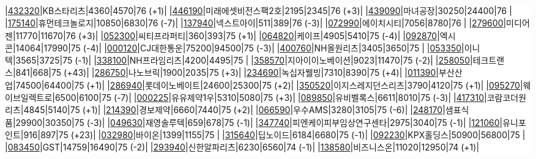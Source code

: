 |[432320](https://finance.daum.net/quotes/A432320)|KB스타리츠|4360|4570|76 (+1)|
|[446190](https://finance.daum.net/quotes/A446190)|미래에셋비전스팩2호|2195|2345|76 (+3)|
|[439090](https://finance.daum.net/quotes/A439090)|마녀공장|30250|24400|76 |
|[175140](https://finance.daum.net/quotes/A175140)|휴먼테크놀로지|10850|6830|76 (-7)|
|[137940](https://finance.daum.net/quotes/A137940)|넥스트아이|511|389|76 (-3)|
|[072990](https://finance.daum.net/quotes/A072990)|에이치시티|7056|8780|76 |
|[279600](https://finance.daum.net/quotes/A279600)|미디어젠|11770|11670|76 (+3)|
|[052300](https://finance.daum.net/quotes/A052300)|씨티프라퍼티|360|393|75 (+1)|
|[064820](https://finance.daum.net/quotes/A064820)|케이프|4905|5410|75 (-4)|
|[092870](https://finance.daum.net/quotes/A092870)|엑시콘|14064|17990|75 (-4)|
|[000120](https://finance.daum.net/quotes/A000120)|CJ대한통운|75200|94500|75 (-3)|
|[400760](https://finance.daum.net/quotes/A400760)|NH올원리츠|3405|3650|75 |
|[053350](https://finance.daum.net/quotes/A053350)|이니텍|3565|3725|75 (-1)|
|[338100](https://finance.daum.net/quotes/A338100)|NH프라임리츠|4200|4495|75 |
|[358570](https://finance.daum.net/quotes/A358570)|지아이이노베이션|9023|11470|75 (-2)|
|[258050](https://finance.daum.net/quotes/A258050)|테크트랜스|841|668|75 (+43)|
|[286750](https://finance.daum.net/quotes/A286750)|나노브릭|1900|2035|75 (+3)|
|[234690](https://finance.daum.net/quotes/A234690)|녹십자웰빙|7310|8390|75 (+4)|
|[011390](https://finance.daum.net/quotes/A011390)|부산산업|74500|64400|75 (+1)|
|[286940](https://finance.daum.net/quotes/A286940)|롯데이노베이트|24600|25300|75 (+2)|
|[350520](https://finance.daum.net/quotes/A350520)|이지스레지던스리츠|3790|4120|75 (+1)|
|[095270](https://finance.daum.net/quotes/A095270)|웨이브일렉트로|6500|6100|75 (-7)|
|[000225](https://finance.daum.net/quotes/A000225)|유유제약1우|5310|5080|75 (+3)|
|[089850](https://finance.daum.net/quotes/A089850)|유비벨록스|6611|8010|75 (-3)|
|[417310](https://finance.daum.net/quotes/A417310)|코람코더원리츠|4845|5140|75 (+1)|
|[214390](https://finance.daum.net/quotes/A214390)|경보제약|6660|7440|75 (+2)|
|[066590](https://finance.daum.net/quotes/A066590)|우수AMS|3280|3105|75 (-6)|
|[248170](https://finance.daum.net/quotes/A248170)|샘표식품|29900|30350|75 (-3)|
|[049630](https://finance.daum.net/quotes/A049630)|재영솔루텍|659|678|75 (-1)|
|[347740](https://finance.daum.net/quotes/A347740)|피엔케이피부임상연구센타|2975|3040|75 (-1)|
|[121060](https://finance.daum.net/quotes/A121060)|유니포인트|916|897|75 (+23)|
|[032980](https://finance.daum.net/quotes/A032980)|바이온|1399|1155|75 |
|[315640](https://finance.daum.net/quotes/A315640)|딥노이드|6184|6680|75 (-1)|
|[092230](https://finance.daum.net/quotes/A092230)|KPX홀딩스|50900|56800|75 |
|[083450](https://finance.daum.net/quotes/A083450)|GST|14759|16490|75 (-2)|
|[293940](https://finance.daum.net/quotes/A293940)|신한알파리츠|6230|6560|74 (-1)|
|[138580](https://finance.daum.net/quotes/A138580)|비즈니스온|11020|12950|74 (+1)|
